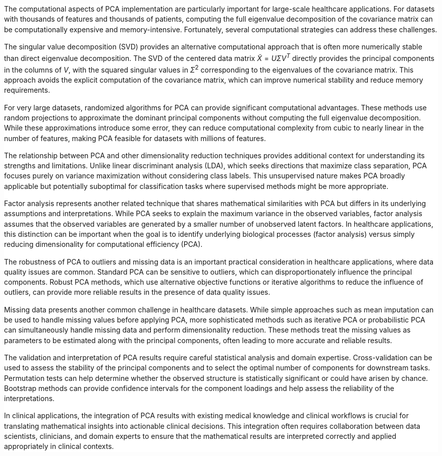 The computational aspects of PCA implementation are particularly important for large-scale healthcare applications. For datasets with thousands of features and thousands of patients, computing the full eigenvalue decomposition of the covariance matrix can be computationally expensive and memory-intensive. Fortunately, several computational strategies can address these challenges.

The singular value decomposition (SVD) provides an alternative computational approach that is often more numerically stable than direct eigenvalue decomposition. The SVD of the centered data matrix $\tilde{X} = U\Sigma V^T$ directly provides the principal components in the columns of $V$, with the squared singular values in $\Sigma^2$ corresponding to the eigenvalues of the covariance matrix. This approach avoids the explicit computation of the covariance matrix, which can improve numerical stability and reduce memory requirements.

For very large datasets, randomized algorithms for PCA can provide significant computational advantages. These methods use random projections to approximate the dominant principal components without computing the full eigenvalue decomposition. While these approximations introduce some error, they can reduce computational complexity from cubic to nearly linear in the number of features, making PCA feasible for datasets with millions of features.

The relationship between PCA and other dimensionality reduction techniques provides additional context for understanding its strengths and limitations. Unlike linear discriminant analysis (LDA), which seeks directions that maximize class separation, PCA focuses purely on variance maximization without considering class labels. This unsupervised nature makes PCA broadly applicable but potentially suboptimal for classification tasks where supervised methods might be more appropriate.

Factor analysis represents another related technique that shares mathematical similarities with PCA but differs in its underlying assumptions and interpretations. While PCA seeks to explain the maximum variance in the observed variables, factor analysis assumes that the observed variables are generated by a smaller number of unobserved latent factors. In healthcare applications, this distinction can be important when the goal is to identify underlying biological processes (factor analysis) versus simply reducing dimensionality for computational efficiency (PCA).

The robustness of PCA to outliers and missing data is an important practical consideration in healthcare applications, where data quality issues are common. Standard PCA can be sensitive to outliers, which can disproportionately influence the principal components. Robust PCA methods, which use alternative objective functions or iterative algorithms to reduce the influence of outliers, can provide more reliable results in the presence of data quality issues.

Missing data presents another common challenge in healthcare datasets. While simple approaches such as mean imputation can be used to handle missing values before applying PCA, more sophisticated methods such as iterative PCA or probabilistic PCA can simultaneously handle missing data and perform dimensionality reduction. These methods treat the missing values as parameters to be estimated along with the principal components, often leading to more accurate and reliable results.

The validation and interpretation of PCA results require careful statistical analysis and domain expertise. Cross-validation can be used to assess the stability of the principal components and to select the optimal number of components for downstream tasks. Permutation tests can help determine whether the observed structure is statistically significant or could have arisen by chance. Bootstrap methods can provide confidence intervals for the component loadings and help assess the reliability of the interpretations.

In clinical applications, the integration of PCA results with existing medical knowledge and clinical workflows is crucial for translating mathematical insights into actionable clinical decisions. This integration often requires collaboration between data scientists, clinicians, and domain experts to ensure that the mathematical results are interpreted correctly and applied appropriately in clinical contexts.
